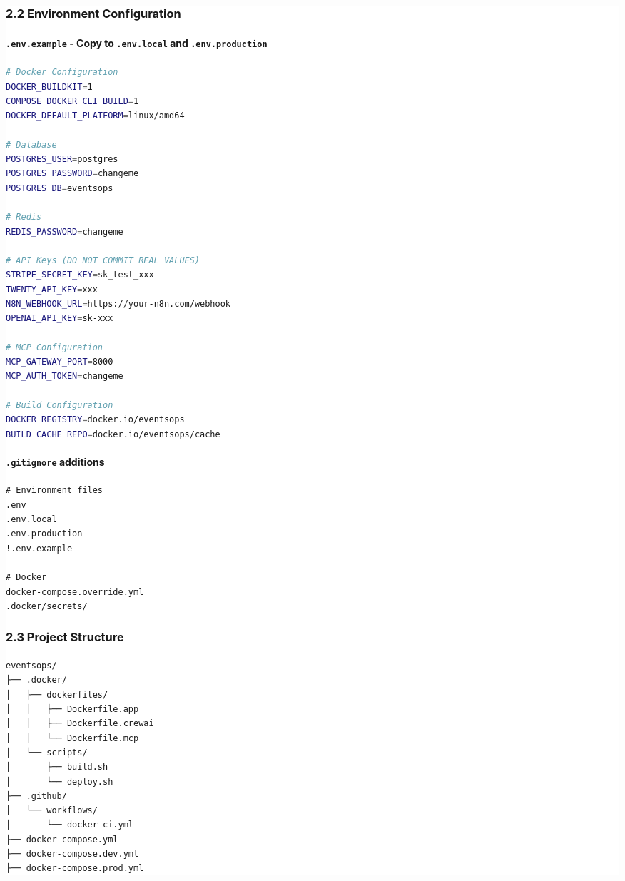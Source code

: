 ### 2.2 Environment Configuration

#### `.env.example` - Copy to `.env.local` and `.env.production`
```bash
# Docker Configuration
DOCKER_BUILDKIT=1
COMPOSE_DOCKER_CLI_BUILD=1
DOCKER_DEFAULT_PLATFORM=linux/amd64

# Database
POSTGRES_USER=postgres
POSTGRES_PASSWORD=changeme
POSTGRES_DB=eventsops

# Redis
REDIS_PASSWORD=changeme

# API Keys (DO NOT COMMIT REAL VALUES)
STRIPE_SECRET_KEY=sk_test_xxx
TWENTY_API_KEY=xxx
N8N_WEBHOOK_URL=https://your-n8n.com/webhook
OPENAI_API_KEY=sk-xxx

# MCP Configuration
MCP_GATEWAY_PORT=8000
MCP_AUTH_TOKEN=changeme

# Build Configuration
DOCKER_REGISTRY=docker.io/eventsops
BUILD_CACHE_REPO=docker.io/eventsops/cache
```

#### `.gitignore` additions
```gitignore
# Environment files
.env
.env.local
.env.production
!.env.example

# Docker
docker-compose.override.yml
.docker/secrets/
```

### 2.3 Project Structure

```bash
eventsops/
├── .docker/
│   ├── dockerfiles/
│   │   ├── Dockerfile.app
│   │   ├── Dockerfile.crewai
│   │   └── Dockerfile.mcp
│   └── scripts/
│       ├── build.sh
│       └── deploy.sh
├── .github/
│   └── workflows/
│       └── docker-ci.yml
├── docker-compose.yml
├── docker-compose.dev.yml
├── docker-compose.prod.yml
```